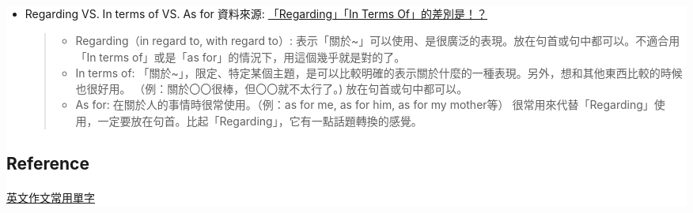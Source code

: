 * Regarding VS. In terms of VS. As for
    資料來源: [「Regarding」「In Terms Of」的差別是！？](https://nativecamp.net/zh-tw/blog/2219/)
    > * Regarding（in regard to, with regard to）:
    > 表示「關於~」可以使用、是很廣泛的表現。放在句首或句中都可以。不適合用「In terms of」或是「as for」的情況下，用這個幾乎就是對的了。
    > * In terms of:
    > 「關於~」，限定、特定某個主題，是可以比較明確的表示關於什麼的一種表現。另外，想和其他東西比較的時候也很好用。
    > （例：關於〇〇很棒，但〇〇就不太行了。)
    > 放在句首或句中都可以。
    > * As for:
    > 在關於人的事情時很常使用。（例：as for me, as for him, as for my mother等）
    > 很常用來代替「Regarding」使用，一定要放在句首。比起「Regarding」，它有一點話題轉換的感覺。

## Reference
[英文作文常用單字](https://www.clearnotebooks.com/zh-TW/notebooks/807795)